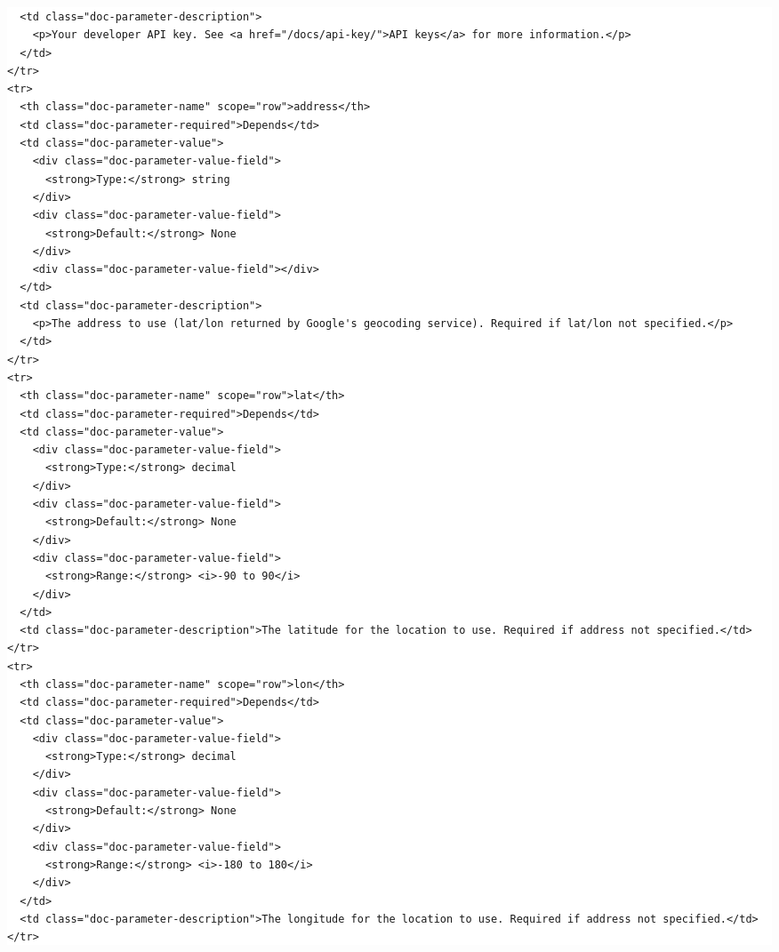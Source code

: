       <td class="doc-parameter-description">
        <p>Your developer API key. See <a href="/docs/api-key/">API keys</a> for more information.</p>
      </td>
    </tr>
    <tr>
      <th class="doc-parameter-name" scope="row">address</th>
      <td class="doc-parameter-required">Depends</td>
      <td class="doc-parameter-value">
        <div class="doc-parameter-value-field">
          <strong>Type:</strong> string
        </div>
        <div class="doc-parameter-value-field">
          <strong>Default:</strong> None
        </div>
        <div class="doc-parameter-value-field"></div>
      </td>
      <td class="doc-parameter-description">
        <p>The address to use (lat/lon returned by Google's geocoding service). Required if lat/lon not specified.</p>
      </td>
    </tr>
    <tr>
      <th class="doc-parameter-name" scope="row">lat</th>
      <td class="doc-parameter-required">Depends</td>
      <td class="doc-parameter-value">
        <div class="doc-parameter-value-field">
          <strong>Type:</strong> decimal
        </div>
        <div class="doc-parameter-value-field">
          <strong>Default:</strong> None
        </div>
        <div class="doc-parameter-value-field">
          <strong>Range:</strong> <i>-90 to 90</i>
        </div>
      </td>
      <td class="doc-parameter-description">The latitude for the location to use. Required if address not specified.</td>
    </tr>
    <tr>
      <th class="doc-parameter-name" scope="row">lon</th>
      <td class="doc-parameter-required">Depends</td>
      <td class="doc-parameter-value">
        <div class="doc-parameter-value-field">
          <strong>Type:</strong> decimal
        </div>
        <div class="doc-parameter-value-field">
          <strong>Default:</strong> None
        </div>
        <div class="doc-parameter-value-field">
          <strong>Range:</strong> <i>-180 to 180</i>
        </div>
      </td>
      <td class="doc-parameter-description">The longitude for the location to use. Required if address not specified.</td>
    </tr>
  </tbody>
</table>
